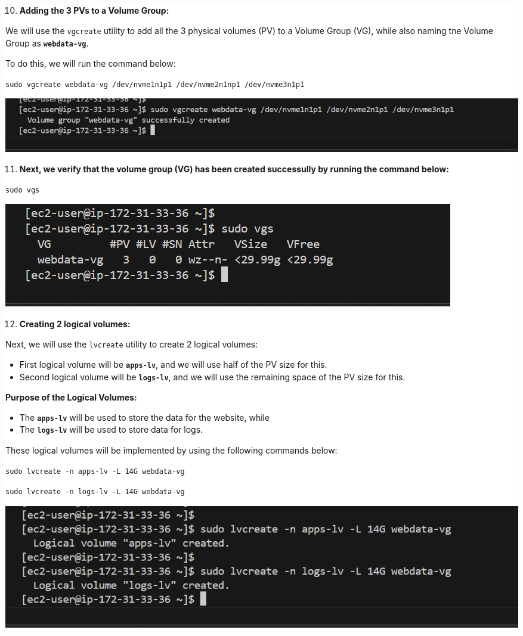 
10. **Adding the 3 PVs to a Volume Group:**

We will use the `vgcreate` utility to add all the 3 physical volumes (PV) to a Volume Group (VG), while also naming tne Volume Group as **`webdata-vg`**.

To do this, we will run the command below:

`sudo vgcreate webdata-vg /dev/nvme1n1p1 /dev/nvme2n1np1 /dev/nvme3n1p1`

![alt text](images/added_disks_to_volume_group.png)


11. **Next, we verify that the volume group (VG) has been created successully by running the command below:**

`sudo vgs`

![alt text](images/verifying_volumegroup_created.png)


12. **Creating 2 logical volumes:**

Next, we will use the `lvcreate` utility to create 2 logical volumes:

- First logical volume will be **`apps-lv`**, and we will use half of the PV size for this.
- Second logical volume will be **`logs-lv`**, and we will use the remaining space of the PV size for this.

**Purpose of the Logical Volumes:**

- The **`apps-lv`** will be used to store the data for the website, while
- The **`logs-lv`** will be used to store data for logs.

These logical volumes will be implemented by using the following commands below:

`sudo lvcreate -n apps-lv -L 14G webdata-vg`

`sudo lvcreate -n logs-lv -L 14G webdata-vg`


![alt text](images/creating_2_logical_volumes.png)
